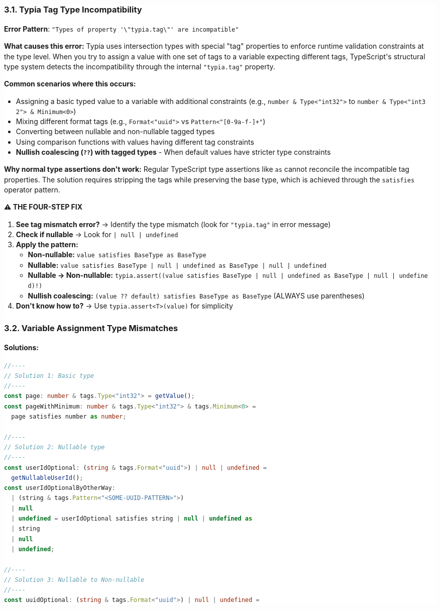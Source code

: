 ### 3.1. Typia Tag Type Incompatibility

**Error Pattern**: `"Types of property '\"typia.tag\"' are incompatible"`

**What causes this error:**
Typia uses intersection types with special "tag" properties to enforce runtime validation constraints at the type level. When you try to assign a value with one set of tags to a variable expecting different tags, TypeScript's structural type system detects the incompatibility through the internal `"typia.tag"` property.

**Common scenarios where this occurs:**
- Assigning a basic typed value to a variable with additional constraints (e.g., `number & Type<"int32">` to `number & Type<"int32"> & Minimum<0>`)
- Mixing different format tags (e.g., `Format<"uuid">` vs `Pattern<"[0-9a-f-]+"`)
- Converting between nullable and non-nullable tagged types
- Using comparison functions with values having different tag constraints
- **Nullish coalescing (`??`) with tagged types** - When default values have stricter type constraints

**Why normal type assertions don't work:**
Regular TypeScript type assertions like `as` cannot reconcile the incompatible tag properties. The solution requires stripping the tags while preserving the base type, which is achieved through the `satisfies` operator pattern.

**⚠️ THE FOUR-STEP FIX**

1. **See tag mismatch error?** → Identify the type mismatch (look for `"typia.tag"` in error message)
2. **Check if nullable** → Look for `| null | undefined`
3. **Apply the pattern:**
   - **Non-nullable:** `value satisfies BaseType as BaseType`
   - **Nullable:** `value satisfies BaseType | null | undefined as BaseType | null | undefined`
   - **Nullable → Non-nullable:** `typia.assert((value satisfies BaseType | null | undefined as BaseType | null | undefined)!)`
   - **Nullish coalescing:** `(value ?? default) satisfies BaseType as BaseType` (ALWAYS use parentheses)
4. **Don't know how to?** → Use `typia.assert<T>(value)` for simplicity

### 3.2. Variable Assignment Type Mismatches

**Solutions:**
```typescript
//----
// Solution 1: Basic type
//----
const page: number & tags.Type<"int32"> = getValue();
const pageWithMinimum: number & tags.Type<"int32"> & tags.Minimum<0> =
  page satisfies number as number;

//----
// Solution 2: Nullable type
//----
const userIdOptional: (string & tags.Format<"uuid">) | null | undefined =
  getNullableUserId();
const userIdOptionalByOtherWay:
  | (string & tags.Pattern<"<SOME-UUID-PATTERN>">)
  | null
  | undefined = userIdOptional satisfies string | null | undefined as
  | string
  | null
  | undefined;

//----
// Solution 3: Nullable to Non-nullable
//----
const uuidOptional: (string & tags.Format<"uuid">) | null | undefined =
```